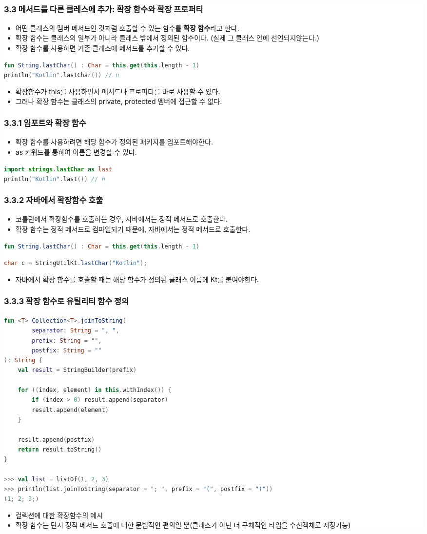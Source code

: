 ### 3.3 메서드를 다른 클레스에 추가: 확장 함수와 확장 프로퍼티

- 어떤 클래스의 멤버 메서드인 것처럼 호출할 수 있는 함수를 **확장 함수**라고 한다.
- 확장 함수는 클래스의 일부가 아니라 클래스 밖에서 정의된 함수이다. (실제 그 클래스 안에 선언되지않는다.)
- 확장 함수를 사용하면 기존 클래스에 메서드를 추가할 수 있다.
```kotlin
fun String.lastChar() : Char = this.get(this.length - 1)
println("Kotlin".lastChar()) // n
```

- 확장함수가 this를 사용하면서 메서드나 프로퍼티를 바로 사용할 수 있다.
- 그러나 확장 함수는 클래스의 private, protected 멤버에 접근할 수 없다.

### 3.3.1 임포트와 확장 함수
- 확장 함수를 사용하려면 해당 함수가 정의된 패키지를 임포트해야한다.
- as 키워드를 통하여 이름을 변경할 수 있다.
```kotlin
import strings.lastChar as last
println("Kotlin".last()) // n
```

### 3.3.2 자바에서 확장함수 호출
- 코틀린에서 확장함수를 호출하는 경우, 자바에서는 정적 메서드로 호출한다.
- 확장 함수는 정적 메서드로 컴파일되기 때문에, 자바에서는 정적 메서드로 호출한다.
```kotlin
fun String.lastChar() : Char = this.get(this.length - 1)
```
```java
char c = StringUtilKt.lastChar("Kotlin");
```
- 자바에서 확장 함수를 호출할 때는 해당 함수가 정의된 클래스 이름에 Kt를 붙여야한다.


### 3.3.3 확장 함수로 유틸리티 함수 정의
```kotlin
fun <T> Collection<T>.joinToString(
        separator: String = ", ",
        prefix: String = "",
        postfix: String = ""
): String {
    val result = StringBuilder(prefix)

    for ((index, element) in this.withIndex()) {
        if (index > 0) result.append(separator)
        result.append(element)
    }

    result.append(postfix)
    return result.toString()
}

>>> val list = listOf(1, 2, 3)
>>> println(list.joinToString(separator = "; ", prefix = "(", postfix = ")"))
(1; 2; 3;)
```
- 컬렉션에 대한 확장함수의 예시
- 확장 함수는 단시 정적 메서드 호출에 대한 문법적인 편의일 뿐(클래스가 아닌 더 구체적인 타입을 수신객체로 지정가능)
